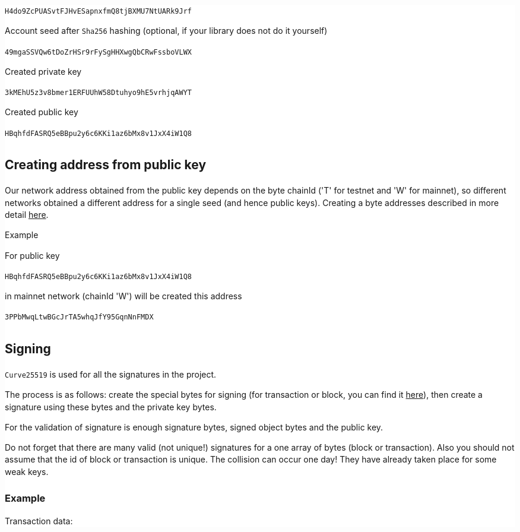 ```text
H4do9ZcPUASvtFJHvESapnxfmQ8tjBXMU7NtUARk9Jrf
```

Account seed after `Sha256` hashing \(optional, if your library does not do it yourself\)

```text
49mgaSSVQw6tDoZrHSr9rFySgHHXwgQbCRwFssboVLWX
```

Created private key

```text
3kMEhU5z3v8bmer1ERFUUhW58Dtuhyo9hE5vrhjqAWYT
```

Created public key

```text
HBqhfdFASRQ5eBBpu2y6c6KKi1az6bMx8v1JxX4iW1Q8
```

## Creating address from public key

Our network address obtained from the public key depends on the byte chainId \('T' for testnet and 'W' for mainnet\), so different networks obtained a different address for a single seed \(and hence public keys\). Creating a byte addresses described in more detail [here](data-structures.md).

Example

For public key

```text
HBqhfdFASRQ5eBBpu2y6c6KKi1az6bMx8v1JxX4iW1Q8
```

in mainnet network \(chainId 'W'\) will be created this address

```text
3PPbMwqLtwBGcJrTA5whqJfY95GqnNnFMDX
```

## Signing

`Curve25519` is used for all the signatures in the project.

The process is as follows: create the special bytes for signing \(for transaction or block, you can find it [here](data-structures.md)\), then create a signature using these bytes and the private key bytes.

For the validation of signature is enough signature bytes, signed object bytes and the public key.

Do not forget that there are many valid \(not unique!\) signatures for a one array of bytes \(block or transaction\). Also you should not assume that the id of block or transaction is unique. The collision can occur one day! They have already taken place for some weak keys.

### Example

Transaction data:
